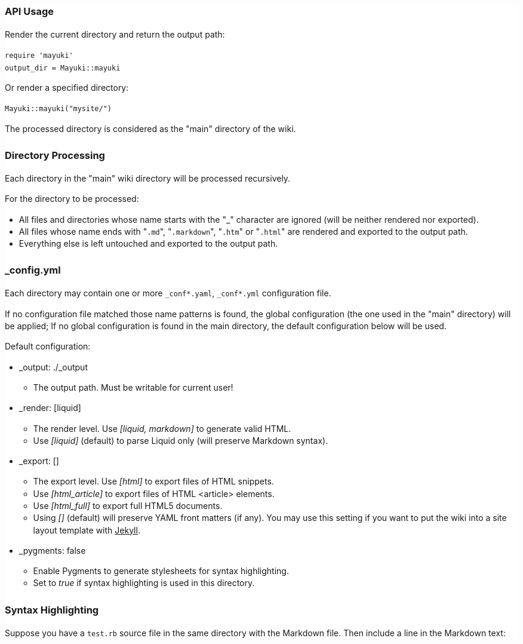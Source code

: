 ### API Usage

Render the current directory and return the output path:
    
    require 'mayuki'
    output_dir = Mayuki::mayuki

Or render a specified directory:
    
    Mayuki::mayuki("mysite/")

The processed directory is considered as the "main" directory of the wiki.

### Directory Processing

Each directory in the "main" wiki directory will be processed recursively.

For the directory to be processed:

* All files and directories whose name starts with the "_" character are ignored (will be neither rendered nor exported).
* All files whose name ends with "`.md`", "`.markdown`", "`.htm`" or "`.html`" are rendered and exported to the output path.
* Everything else is left untouched and exported to the output path.

### _config.yml

Each directory may contain one or more `_conf*.yaml`, `_conf*.yml` configuration file.

If no configuration file matched those name patterns is found, the global configuration (the one used in the "main" directory) will be applied; If no global configuration is found in the main directory, the default configuration below will be used.

Default configuration:

* _output: ./\_output
    * The output path. Must be writable for current user!

* _render: [liquid]
    * The render level. Use _[liquid, markdown]_ to generate valid HTML.
    * Use _[liquid]_ (default) to parse Liquid only (will preserve Markdown syntax).

* _export: []
    * The export level. Use _[html]_ to export files of HTML snippets.
    * Use _[html_article]_ to export files of HTML \<article\> elements.
    * Use _[html_full]_ to export full HTML5 documents.
    * Using _[]_ (default) will preserve YAML front matters (if any). You may use this setting if you want to put the wiki into a site layout template with [Jekyll](http://jekyllrb.com/).

* _pygments: false
    * Enable Pygments to generate stylesheets for syntax highlighting.
    * Set to _true_ if syntax highlighting is used in this directory.

### Syntax Highlighting

Suppose you have a `test.rb` source file in the same directory with the Markdown file. Then include a line in the Markdown text:
    